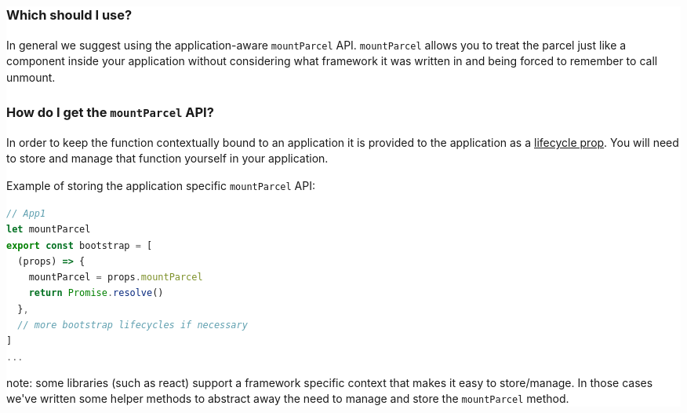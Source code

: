 ### Which should I use?

In general we suggest using the application-aware `mountParcel` API. `mountParcel` allows you to treat the parcel just like a component inside your application without considering what framework it was written in and being forced to remember to call unmount.

### How do I get the `mountParcel` API?

In order to keep the function contextually bound to an application it is provided to the application as a [lifecycle prop](building-applications.md#lifecyle-props). You will need to store and manage that function yourself in your application.

Example of storing the application specific `mountParcel` API:

```js
// App1
let mountParcel
export const bootstrap = [
  (props) => {
    mountParcel = props.mountParcel
    return Promise.resolve()
  },
  // more bootstrap lifecycles if necessary
]
...
```

note: some libraries (such as react) support a framework specific context that makes it easy to store/manage. In those cases we've written some helper methods to abstract away the need to manage and store the `mountParcel` method.
